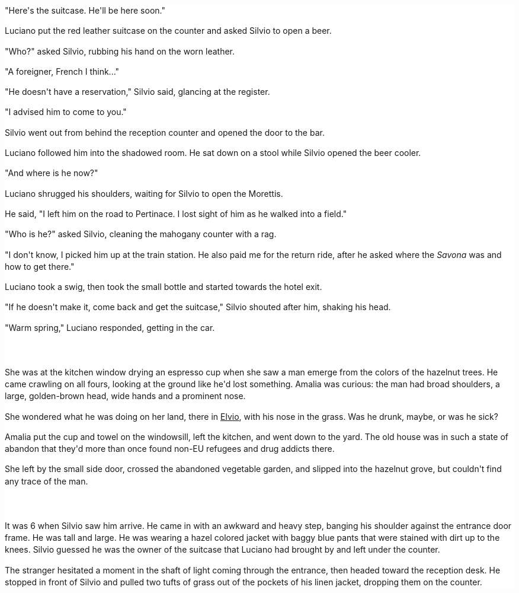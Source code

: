 "Here's the suitcase. He'll be here soon."

Luciano put the red leather suitcase on the counter and asked Silvio to open a beer. 

"Who?" asked Silvio, rubbing his hand on the worn leather.

"A foreigner, French I think..."

"He doesn't have a reservation," Silvio said, glancing at the register.

"I advised him to come to you."

Silvio went out from behind the reception counter and opened the door to the bar.   

Luciano followed him into the shadowed room. He sat down on a stool while Silvio opened the beer cooler.

"And where is he now?"

Luciano shrugged his shoulders, waiting for Silvio to open the Morettis.

He said, "I left him on the road to Pertinace. I lost sight of him as he walked into a field."

"Who is he?" asked Silvio, cleaning the mahogany counter with a rag.

"I don't know, I picked him up at the train station. He also paid me for the return ride, after he asked where the *Savona* was and how to get there."

Luciano took a swig, then took the small bottle and started towards the hotel exit. 

"If he doesn't make it, come back and get the suitcase," Silvio shouted after him, shaking his head.

"Warm spring," Luciano responded, getting in the car.
<br/><br/><br/>

She was at the kitchen window drying an espresso cup when she saw a man emerge from the colors of the hazelnut trees. He came crawling on all fours, looking at the ground like he'd lost something. Amalia was curious: the man had broad shoulders, a large, golden-brown head, wide hands and a prominent nose. 

She wondered what he was doing on her land, there in [Elvio](http://ofvioletsandlicorice.tumblr.com/post/129354078274/notes-questions-uncertainties#elvio), with his nose in the grass. Was he drunk, maybe, or was he sick? 

Amalia put the cup and towel on the windowsill, left the kitchen, and went down to the yard. The old house was in such a state of abandon that they'd more than once found non-EU refugees&nbsp;and drug addicts there. 

She left by the small side door, crossed the abandoned vegetable garden, and slipped into the hazelnut grove, but couldn't find any trace of the man.
<br/><br/><br/>

It was 6 when Silvio saw him arrive.  He came in with an awkward and heavy step, banging his shoulder against the entrance door frame. He was tall and large. He was wearing a hazel colored jacket with baggy blue pants that were stained with dirt up to the knees. Silvio guessed he was the owner of the suitcase that Luciano had brought by and left under the counter. 

The stranger hesitated a moment in the shaft of light coming through the entrance, then headed toward the reception desk. He stopped in front of Silvio and pulled two tufts of grass out of the pockets of his linen jacket, dropping them on the counter.
